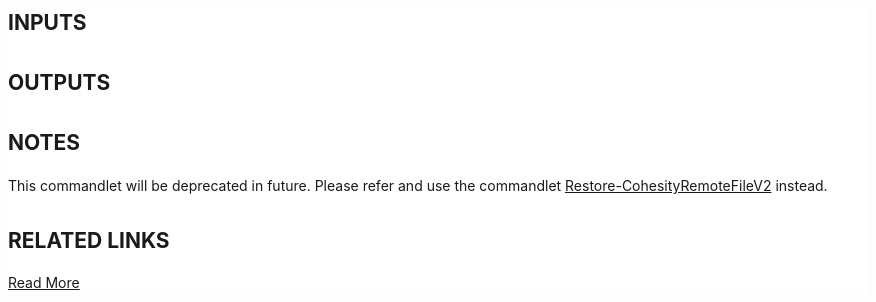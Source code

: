 ## INPUTS

## OUTPUTS

## NOTES
This commandlet will be deprecated in future. Please refer and use the commandlet [Restore-CohesityRemoteFileV2](https://cohesity.github.io/cohesity-powershell-module/#/cmdlets-reference/restore-cohesityremotefilev2) instead.

## RELATED LINKS
[Read More](https://cohesity.github.io/cohesity-powershell-module/#/README)

